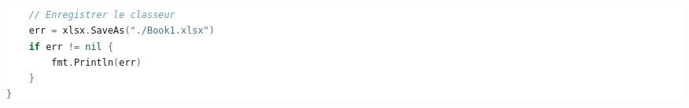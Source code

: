 ```go
    // Enregistrer le classeur
    err = xlsx.SaveAs("./Book1.xlsx")
    if err != nil {
        fmt.Println(err)
    }
}
```
